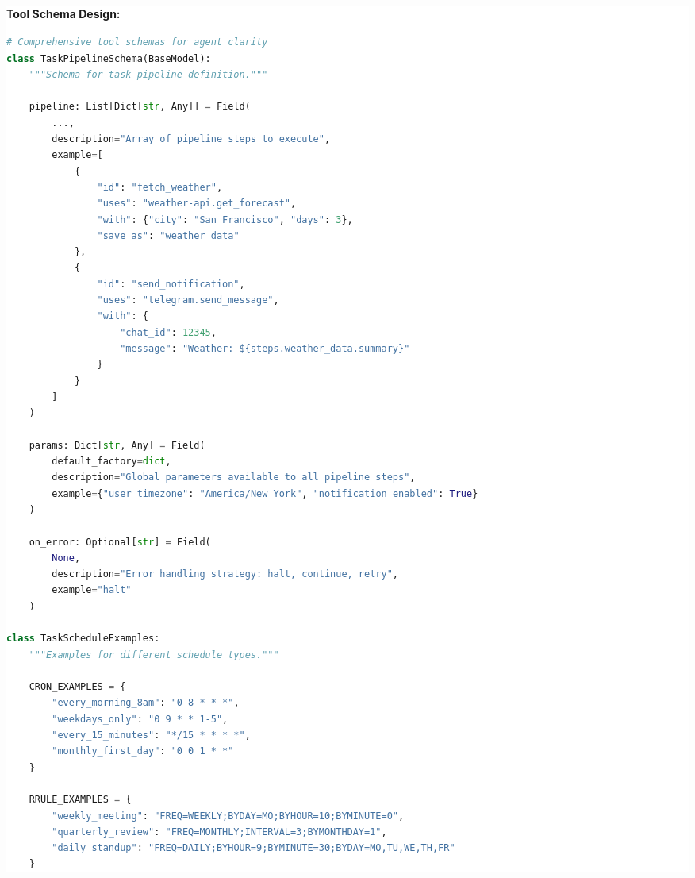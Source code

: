 **Tool Schema Design:**
```python
# Comprehensive tool schemas for agent clarity
class TaskPipelineSchema(BaseModel):
    """Schema for task pipeline definition."""
    
    pipeline: List[Dict[str, Any]] = Field(
        ..., 
        description="Array of pipeline steps to execute",
        example=[
            {
                "id": "fetch_weather", 
                "uses": "weather-api.get_forecast",
                "with": {"city": "San Francisco", "days": 3},
                "save_as": "weather_data"
            },
            {
                "id": "send_notification",
                "uses": "telegram.send_message", 
                "with": {
                    "chat_id": 12345,
                    "message": "Weather: ${steps.weather_data.summary}"
                }
            }
        ]
    )
    
    params: Dict[str, Any] = Field(
        default_factory=dict,
        description="Global parameters available to all pipeline steps",
        example={"user_timezone": "America/New_York", "notification_enabled": True}
    )
    
    on_error: Optional[str] = Field(
        None,
        description="Error handling strategy: halt, continue, retry",
        example="halt"
    )

class TaskScheduleExamples:
    """Examples for different schedule types."""
    
    CRON_EXAMPLES = {
        "every_morning_8am": "0 8 * * *",
        "weekdays_only": "0 9 * * 1-5", 
        "every_15_minutes": "*/15 * * * *",
        "monthly_first_day": "0 0 1 * *"
    }
    
    RRULE_EXAMPLES = {
        "weekly_meeting": "FREQ=WEEKLY;BYDAY=MO;BYHOUR=10;BYMINUTE=0",
        "quarterly_review": "FREQ=MONTHLY;INTERVAL=3;BYMONTHDAY=1",
        "daily_standup": "FREQ=DAILY;BYHOUR=9;BYMINUTE=30;BYDAY=MO,TU,WE,TH,FR"
    }
```
